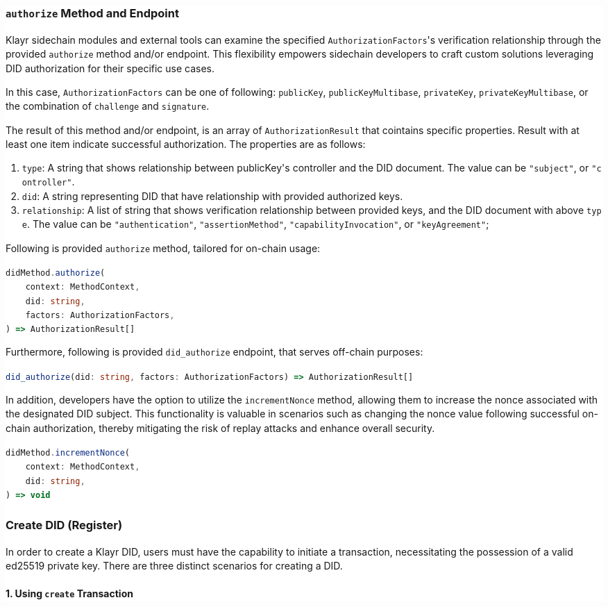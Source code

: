 ### `authorize` Method and Endpoint

Klayr sidechain modules and external tools can examine the specified `AuthorizationFactors`'s verification relationship through the provided `authorize` method and/or endpoint. This flexibility empowers sidechain developers to craft custom solutions leveraging DID authorization for their specific use cases.

In this case, `AuthorizationFactors` can be one of following: `publicKey`, `publicKeyMultibase`, `privateKey`, `privateKeyMultibase`, or the combination of `challenge` and `signature`.

The result of this method and/or endpoint, is an array of `AuthorizationResult` that cointains specific properties. Result with at least one item indicate successful authorization. The properties are as follows:

1. `type`: A string that shows relationship between publicKey's controller and the DID document. The value can be `"subject"`, or `"controller"`.
2. `did`: A string representing DID that have relationship with provided authorized keys.
3. `relationship`: A list of string that shows verification relationship between provided keys, and the DID document with above `type`. The value can be `"authentication"`, `"assertionMethod"`, `"capabilityInvocation"`, or `"keyAgreement"`;

Following is provided `authorize` method, tailored for on-chain usage:

```typescript
didMethod.authorize(
    context: MethodContext,
    did: string,
    factors: AuthorizationFactors,
) => AuthorizationResult[]
```

Furthermore, following is provided `did_authorize` endpoint, that serves off-chain purposes:

```typescript
did_authorize(did: string, factors: AuthorizationFactors) => AuthorizationResult[]
```

In addition, developers have the option to utilize the `incrementNonce` method, allowing them to increase the nonce associated with the designated DID subject. This functionality is valuable in scenarios such as changing the nonce value following successful on-chain authorization, thereby mitigating the risk of replay attacks and enhance overall security.

```typescript
didMethod.incrementNonce(
    context: MethodContext,
    did: string,
) => void
```

### Create DID (Register)

In order to create a Klayr DID, users must have the capability to initiate a transaction, necessitating the possession of a valid ed25519 private key. There are three distinct scenarios for creating a DID.

#### 1. Using `create` Transaction
